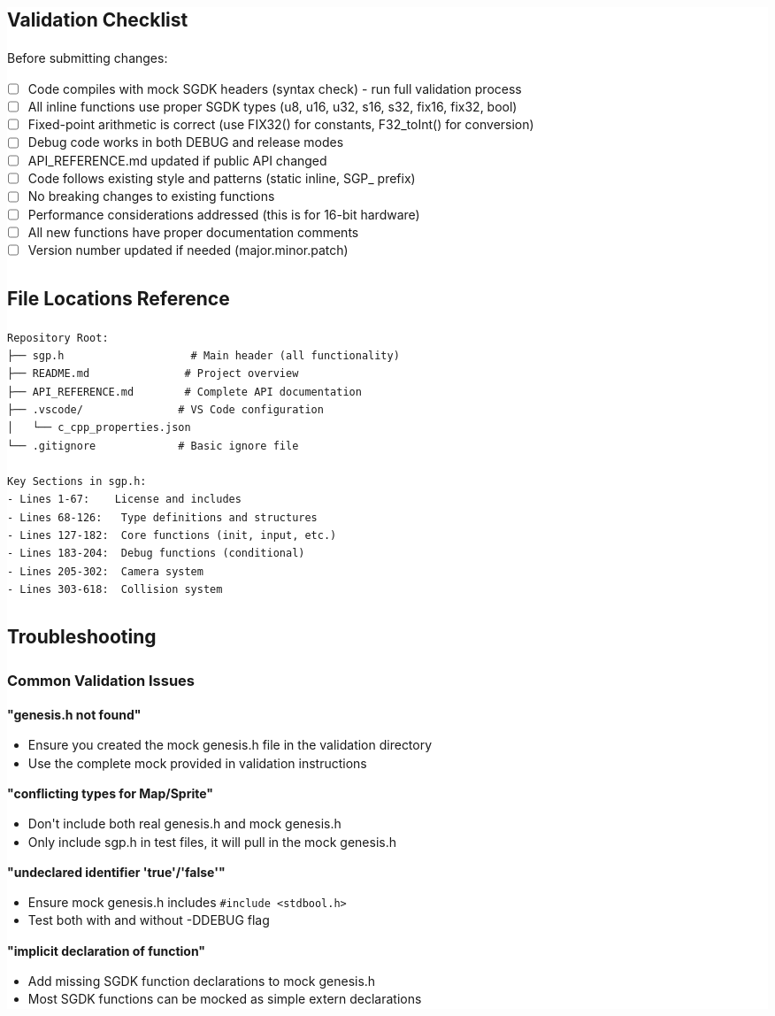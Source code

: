 ## Validation Checklist

Before submitting changes:
- [ ] Code compiles with mock SGDK headers (syntax check) - run full validation process
- [ ] All inline functions use proper SGDK types (u8, u16, u32, s16, s32, fix16, fix32, bool)
- [ ] Fixed-point arithmetic is correct (use FIX32() for constants, F32_toInt() for conversion)
- [ ] Debug code works in both DEBUG and release modes  
- [ ] API_REFERENCE.md updated if public API changed
- [ ] Code follows existing style and patterns (static inline, SGP_ prefix)
- [ ] No breaking changes to existing functions
- [ ] Performance considerations addressed (this is for 16-bit hardware)
- [ ] All new functions have proper documentation comments
- [ ] Version number updated if needed (major.minor.patch)

## File Locations Reference

```
Repository Root:
├── sgp.h                    # Main header (all functionality)
├── README.md               # Project overview
├── API_REFERENCE.md        # Complete API documentation  
├── .vscode/               # VS Code configuration
│   └── c_cpp_properties.json
└── .gitignore             # Basic ignore file

Key Sections in sgp.h:
- Lines 1-67:    License and includes
- Lines 68-126:   Type definitions and structures  
- Lines 127-182:  Core functions (init, input, etc.)
- Lines 183-204:  Debug functions (conditional)
- Lines 205-302:  Camera system
- Lines 303-618:  Collision system
```

## Troubleshooting

### Common Validation Issues

**"genesis.h not found"**
- Ensure you created the mock genesis.h file in the validation directory
- Use the complete mock provided in validation instructions

**"conflicting types for Map/Sprite"**  
- Don't include both real genesis.h and mock genesis.h
- Only include sgp.h in test files, it will pull in the mock genesis.h

**"undeclared identifier 'true'/'false'"**
- Ensure mock genesis.h includes `#include <stdbool.h>`
- Test both with and without -DDEBUG flag

**"implicit declaration of function"**
- Add missing SGDK function declarations to mock genesis.h
- Most SGDK functions can be mocked as simple extern declarations
